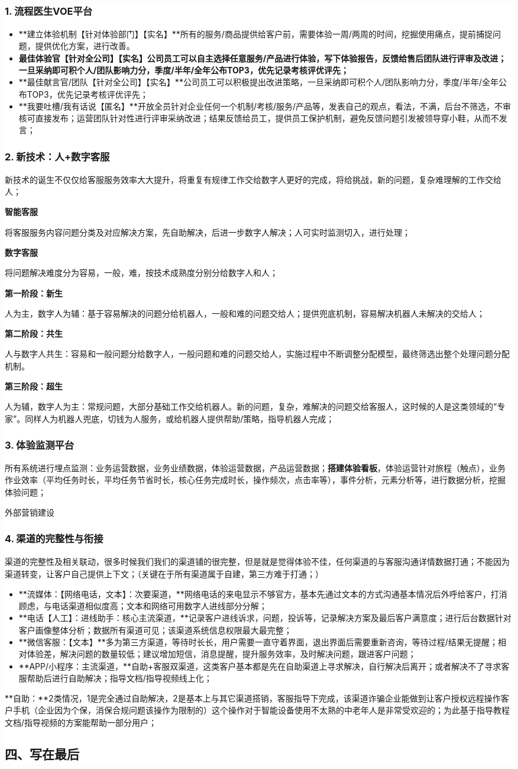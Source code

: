 ### 1\. 流程医生VOE平台

*   **建立体验机制【针对体验部门】【实名】**所有的服务/商品提供给客户前，需要体验一周/两周的时间，挖掘使用痛点，提前捕捉问题，提供优化方案，进行改善。‍
*   **最佳体验官【针对全公司】【实名】**公司员工可以自主选择任意服务/产品进行体验，写下体验报告，反馈给售后团队进行评审及改进；一旦采纳即可积个人/团队影响力分，季度/半年/全年公布TOP3，优先记录考核评优评先；**‍‍‍‍**
*   **最佳献言官/团队【针对全公司】【实名】**公司员工可以积极提出改进策略，一旦采纳即可积个人/团队影响力分，季度/半年/全年公布TOP3，优先记录考核评优评先；
*   **我要吐槽/我有话说【匿名】**开放全员针对企业任何一个机制/考核/服务/产品等，发表自己的观点，看法，不满，后台不筛选，不审核可直接发布；运营团队针对性进行评审采纳改进；结果反馈给员工，提供员工保护机制，避免反馈问题引发被领导穿小鞋，从而不发言；

### 2\. 新技术：人+数字客服

新技术的诞生不仅仅给客服服务效率大大提升，将重复有规律工作交给数字人更好的完成，将给挑战，新的问题，复杂难理解的工作交给人；‍‍‍‍‍

**智能客服**

将客服服务内容问题分类及对应解决方案，先自助解决，后进一步数字人解决；人可实时监测切入，进行处理；

**数字客服**

将问题解决难度分为容易，一般，难，按技术成熟度分别分给数字人和人；‍

**第一阶段：新生**

人为主，数字人为辅：基于容易解决的问题分给机器人，一般和难的问题交给人；提供兜底机制，容易解决机器人未解决的交给人；‍‍‍‍‍‍‍

**第二阶段：共生**

人与数字人共生：容易和一般问题分给数字人，一般问题和难的问题交给人，实施过程中不断调整分配模型，最终筛选出整个处理问题分配机制。‍‍‍

**第三阶段：超生‍‍‍‍‍‍**

人为辅，数字人为主：常规问题，大部分基础工作交给机器人。新的问题，复杂，难解决的问题交给客服人，这时候的人是这类领域的“专家”。同样人为机器人兜底，切钱为人服务，或给机器人提供帮助/策略，指导机器人完成；

### 3\. 体验监测平台

所有系统进行埋点监测：业务运营数据，业务业绩数据，体验运营数据，产品运营数据；**搭建体验看板**，体验运营针对旅程（触点），业务作业效率（平均任务时长，平均任务节省时长，核心任务完成时长，操作频次，点击率等），事件分析，元素分析等，进行数据分析，挖掘体验问题；

外部营销建设

### 4\. 渠道的完整性与衔接

渠道的完整性及相关联动，很多时候我们我们的渠道铺的很完整，但是就是觉得体验不佳，任何渠道的与客服沟通详情数据打通；不能因为渠道转变，让客户自己提供上下文；（关键在于所有渠道属于自建，第三方难于打通；）

*   **流媒体：【网络电话，文本】：次要渠道，**网络电话的来电显示不够官方，基本先通过文本的方式沟通基本情况后外呼给客户，打消顾虑，与电话渠道相似度高；文本和网络可用数字人进线部分分解；
*   **电话【人工】：进线助手：核心主流渠道，**记录客户进线诉求，问题，投诉等，记录解决方案及最后客户满意度；进行后台数据针对客户画像整体分析；数据所有渠道可见；该渠道系统信息权限最大最完整；
*   **微信客服：【文本】**多为第三方渠道，等待时长长，用户需要一直守着界面，退出界面后需要重新咨询，等待过程/结果无提醒；相对体验差，解决问题的数量较低；建议增加短信，消息提醒，提升服务效率，及时解决问题，跟进客户问题；
*   **APP/小程序：主流渠道，**自助+客服双渠道，这类客户基本都是先在自助渠道上寻求解决，自行解决后离开；或者解决不了寻求客服帮助后进行自助解决；指导文档/指导视频线上化；

**自助：**2类情况，1是完全通过自助解决，2是基本上与其它渠道搭销，客服指导下完成，该渠道诈骗企业能做到让客户授权远程操作客户手机（企业因为个保，消保合规问题该操作为限制的）这个操作对于智能设备使用不太熟的中老年人是非常受欢迎的；为此基于指导教程文档/指导视频的方案能帮助一部分用户；

## 四、写在最后
